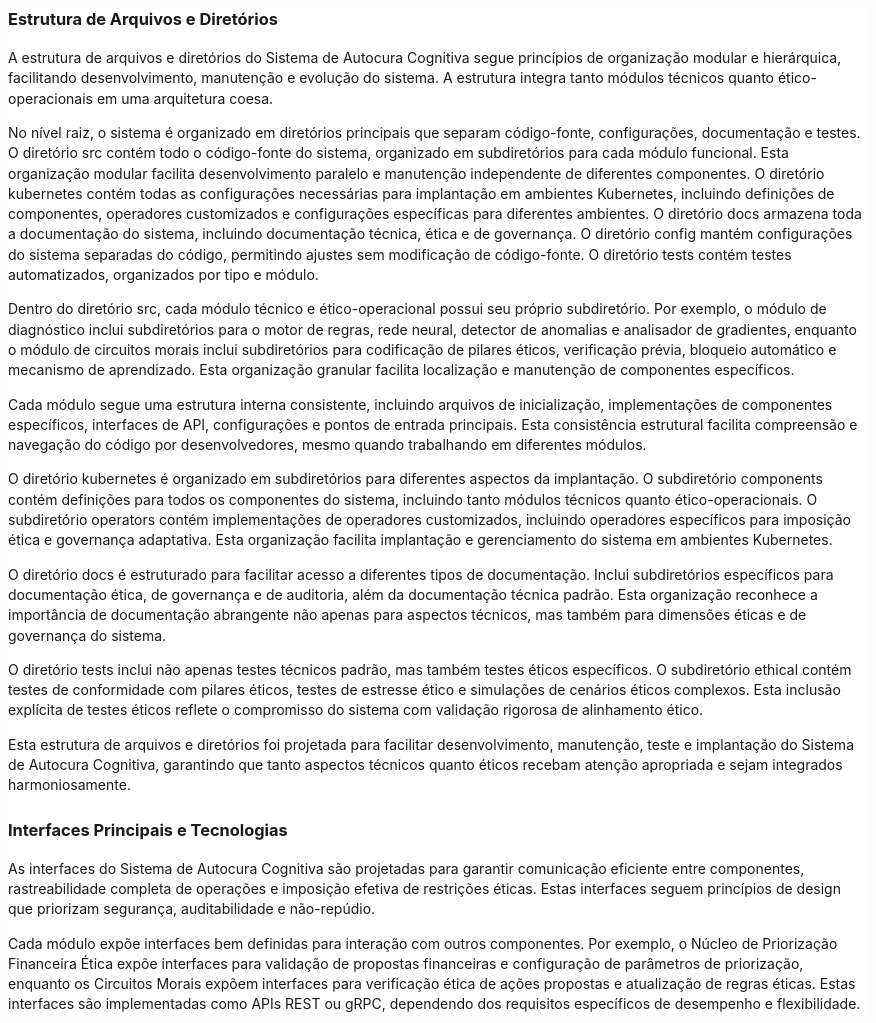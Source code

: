 ### Estrutura de Arquivos e Diretórios

A estrutura de arquivos e diretórios do Sistema de Autocura Cognitiva segue princípios de organização modular e hierárquica, facilitando desenvolvimento, manutenção e evolução do sistema. A estrutura integra tanto módulos técnicos quanto ético-operacionais em uma arquitetura coesa.

No nível raiz, o sistema é organizado em diretórios principais que separam código-fonte, configurações, documentação e testes. O diretório src contém todo o código-fonte do sistema, organizado em subdiretórios para cada módulo funcional. Esta organização modular facilita desenvolvimento paralelo e manutenção independente de diferentes componentes. O diretório kubernetes contém todas as configurações necessárias para implantação em ambientes Kubernetes, incluindo definições de componentes, operadores customizados e configurações específicas para diferentes ambientes. O diretório docs armazena toda a documentação do sistema, incluindo documentação técnica, ética e de governança. O diretório config mantém configurações do sistema separadas do código, permitindo ajustes sem modificação de código-fonte. O diretório tests contém testes automatizados, organizados por tipo e módulo.

Dentro do diretório src, cada módulo técnico e ético-operacional possui seu próprio subdiretório. Por exemplo, o módulo de diagnóstico inclui subdiretórios para o motor de regras, rede neural, detector de anomalias e analisador de gradientes, enquanto o módulo de circuitos morais inclui subdiretórios para codificação de pilares éticos, verificação prévia, bloqueio automático e mecanismo de aprendizado. Esta organização granular facilita localização e manutenção de componentes específicos.

Cada módulo segue uma estrutura interna consistente, incluindo arquivos de inicialização, implementações de componentes específicos, interfaces de API, configurações e pontos de entrada principais. Esta consistência estrutural facilita compreensão e navegação do código por desenvolvedores, mesmo quando trabalhando em diferentes módulos.

O diretório kubernetes é organizado em subdiretórios para diferentes aspectos da implantação. O subdiretório components contém definições para todos os componentes do sistema, incluindo tanto módulos técnicos quanto ético-operacionais. O subdiretório operators contém implementações de operadores customizados, incluindo operadores específicos para imposição ética e governança adaptativa. Esta organização facilita implantação e gerenciamento do sistema em ambientes Kubernetes.

O diretório docs é estruturado para facilitar acesso a diferentes tipos de documentação. Inclui subdiretórios específicos para documentação ética, de governança e de auditoria, além da documentação técnica padrão. Esta organização reconhece a importância de documentação abrangente não apenas para aspectos técnicos, mas também para dimensões éticas e de governança do sistema.

O diretório tests inclui não apenas testes técnicos padrão, mas também testes éticos específicos. O subdiretório ethical contém testes de conformidade com pilares éticos, testes de estresse ético e simulações de cenários éticos complexos. Esta inclusão explícita de testes éticos reflete o compromisso do sistema com validação rigorosa de alinhamento ético.

Esta estrutura de arquivos e diretórios foi projetada para facilitar desenvolvimento, manutenção, teste e implantação do Sistema de Autocura Cognitiva, garantindo que tanto aspectos técnicos quanto éticos recebam atenção apropriada e sejam integrados harmoniosamente.

### Interfaces Principais e Tecnologias

As interfaces do Sistema de Autocura Cognitiva são projetadas para garantir comunicação eficiente entre componentes, rastreabilidade completa de operações e imposição efetiva de restrições éticas. Estas interfaces seguem princípios de design que priorizam segurança, auditabilidade e não-repúdio.

Cada módulo expõe interfaces bem definidas para interação com outros componentes. Por exemplo, o Núcleo de Priorização Financeira Ética expõe interfaces para validação de propostas financeiras e configuração de parâmetros de priorização, enquanto os Circuitos Morais expõem interfaces para verificação ética de ações propostas e atualização de regras éticas. Estas interfaces são implementadas como APIs REST ou gRPC, dependendo dos requisitos específicos de desempenho e flexibilidade.

